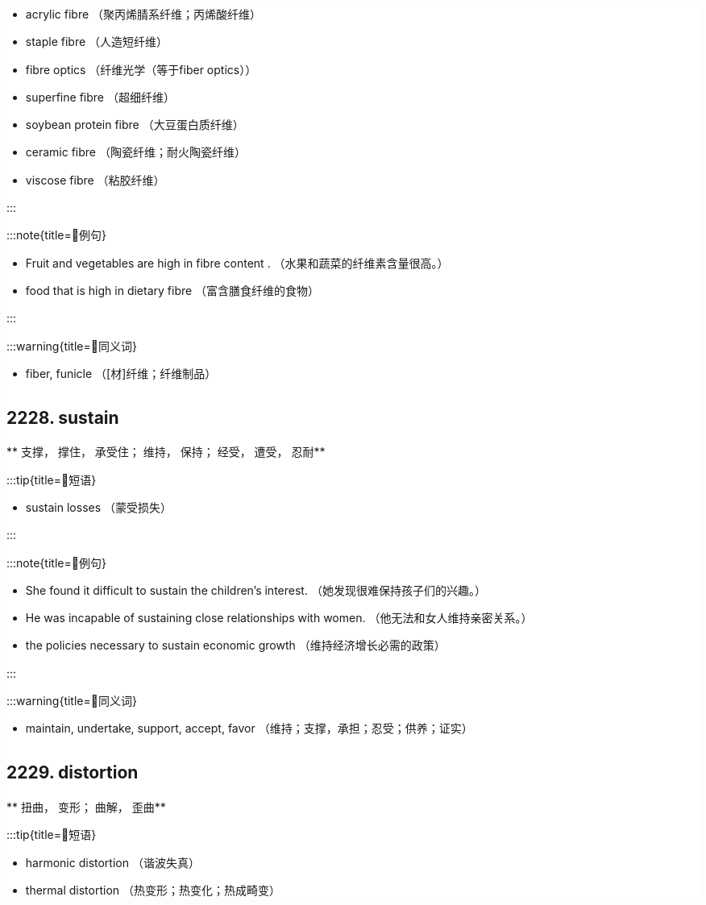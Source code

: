 - acrylic fibre （聚丙烯腈系纤维；丙烯酸纤维）

- staple fibre （人造短纤维）

- fibre optics （纤维光学（等于fiber optics））

- superfine fibre （超细纤维）

- soybean protein fibre （大豆蛋白质纤维）

- ceramic fibre （陶瓷纤维；耐火陶瓷纤维）

- viscose fibre （粘胶纤维）

:::

:::note{title=🎤例句}

- Fruit and vegetables are high in fibre content . （水果和蔬菜的纤维素含量很高。）

- food that is high in dietary fibre （富含膳食纤维的食物）

:::

:::warning{title=🤔同义词}

- fiber, funicle （[材]纤维；纤维制品）


## 2228. sustain

** 支撑， 撑住， 承受住； 维持， 保持； 经受， 遭受， 忍耐**

:::tip{title=🤩短语}

- sustain losses （蒙受损失）

:::

:::note{title=🎤例句}

- She found it difficult to sustain the children’s interest. （她发现很难保持孩子们的兴趣。）

- He was incapable of sustaining close relationships with women. （他无法和女人维持亲密关系。）

- the policies necessary to sustain economic growth （维持经济增长必需的政策）

:::

:::warning{title=🤔同义词}

- maintain, undertake, support, accept, favor （维持；支撑，承担；忍受；供养；证实）


## 2229. distortion

** 扭曲， 变形； 曲解， 歪曲**

:::tip{title=🤩短语}

- harmonic distortion （谐波失真）

- thermal distortion （热变形；热变化；热成畸变）
